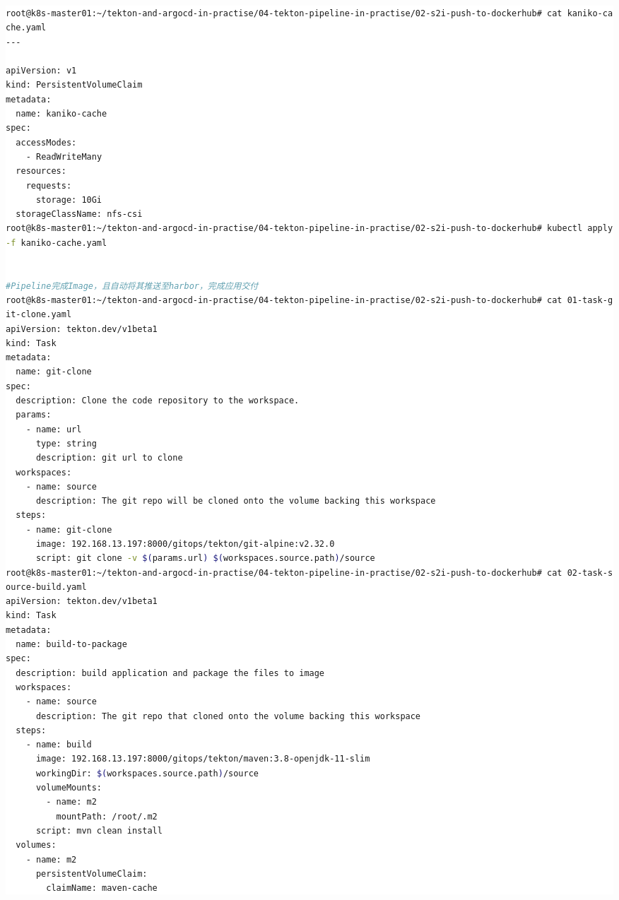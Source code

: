 ```bash
root@k8s-master01:~/tekton-and-argocd-in-practise/04-tekton-pipeline-in-practise/02-s2i-push-to-dockerhub# cat kaniko-cache.yaml
---

apiVersion: v1
kind: PersistentVolumeClaim
metadata:
  name: kaniko-cache
spec:
  accessModes:
    - ReadWriteMany
  resources:
    requests:
      storage: 10Gi
  storageClassName: nfs-csi
root@k8s-master01:~/tekton-and-argocd-in-practise/04-tekton-pipeline-in-practise/02-s2i-push-to-dockerhub# kubectl apply -f kaniko-cache.yaml


#Pipeline完成Image，且自动将其推送至harbor，完成应用交付
root@k8s-master01:~/tekton-and-argocd-in-practise/04-tekton-pipeline-in-practise/02-s2i-push-to-dockerhub# cat 01-task-git-clone.yaml
apiVersion: tekton.dev/v1beta1
kind: Task
metadata:
  name: git-clone
spec:
  description: Clone the code repository to the workspace.
  params:
    - name: url
      type: string
      description: git url to clone
  workspaces:
    - name: source
      description: The git repo will be cloned onto the volume backing this workspace
  steps:
    - name: git-clone
      image: 192.168.13.197:8000/gitops/tekton/git-alpine:v2.32.0
      script: git clone -v $(params.url) $(workspaces.source.path)/source
root@k8s-master01:~/tekton-and-argocd-in-practise/04-tekton-pipeline-in-practise/02-s2i-push-to-dockerhub# cat 02-task-source-build.yaml
apiVersion: tekton.dev/v1beta1
kind: Task
metadata:
  name: build-to-package
spec:
  description: build application and package the files to image
  workspaces:
    - name: source
      description: The git repo that cloned onto the volume backing this workspace
  steps:
    - name: build
      image: 192.168.13.197:8000/gitops/tekton/maven:3.8-openjdk-11-slim
      workingDir: $(workspaces.source.path)/source
      volumeMounts:
        - name: m2
          mountPath: /root/.m2
      script: mvn clean install
  volumes:
    - name: m2
      persistentVolumeClaim:
        claimName: maven-cache
```